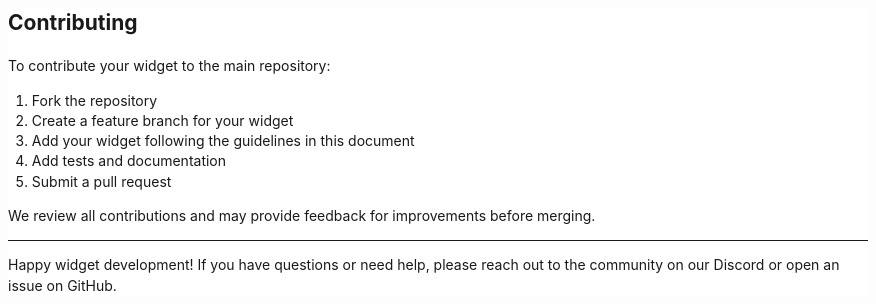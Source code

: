 ## Contributing

To contribute your widget to the main repository:

1. Fork the repository
2. Create a feature branch for your widget
3. Add your widget following the guidelines in this document
4. Add tests and documentation
5. Submit a pull request

We review all contributions and may provide feedback for improvements before merging.

---

Happy widget development! If you have questions or need help, please reach out to the community on our Discord or open an issue on GitHub.
